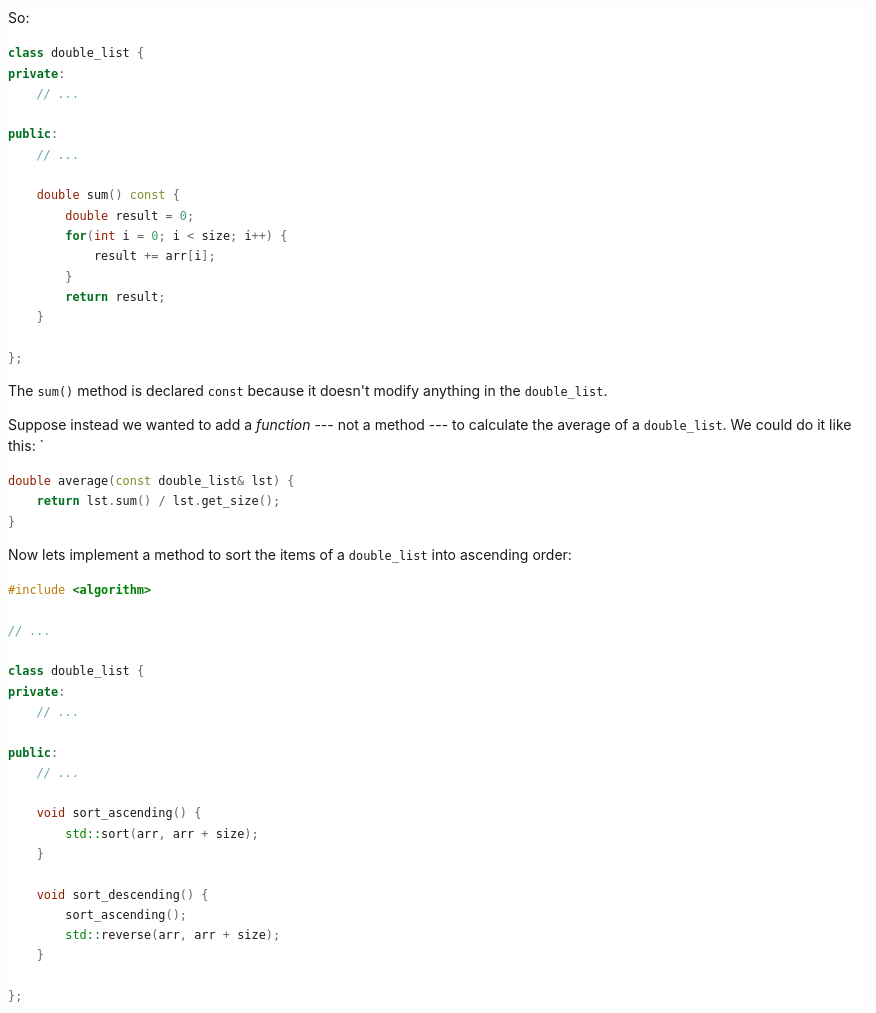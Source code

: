 So:

```cpp
class double_list {
private:
    // ...

public:
    // ...

    double sum() const {
        double result = 0;
        for(int i = 0; i < size; i++) {
            result += arr[i];
        }
        return result;
    }

};
```

The `sum()` method is declared `const` because it doesn't modify anything in the `double_list`.

Suppose instead we wanted to add a *function* --- not a method --- to calculate the average of a `double_list`. We could do it like this:
`
```cpp
double average(const double_list& lst) {
    return lst.sum() / lst.get_size();
}
```

Now lets implement a method to sort the items of a `double_list` into ascending order:

```cpp
#include <algorithm>

// ...

class double_list {
private:
    // ...

public:
    // ...

    void sort_ascending() {
        std::sort(arr, arr + size);
    }

    void sort_descending() {
		sort_ascending();
		std::reverse(arr, arr + size);
	}

};
```
